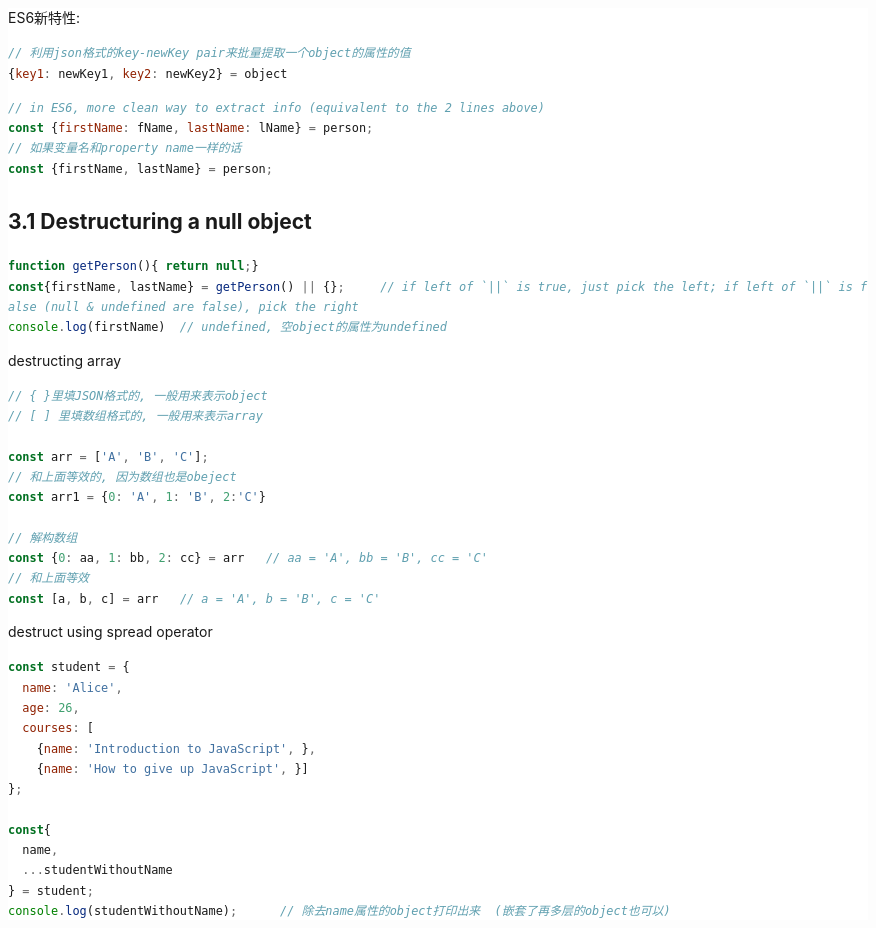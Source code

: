 ES6新特性:

```js
// 利用json格式的key-newKey pair来批量提取一个object的属性的值
{key1: newKey1, key2: newKey2} = object
```

```js
// in ES6, more clean way to extract info (equivalent to the 2 lines above)
const {firstName: fName, lastName: lName} = person;
// 如果变量名和property name一样的话
const {firstName, lastName} = person;
```

## 3.1 Destructuring a null object
```js
function getPerson(){ return null;}
const{firstName, lastName} = getPerson() || {};     // if left of `||` is true, just pick the left; if left of `||` is false (null & undefined are false), pick the right
console.log(firstName)  // undefined, 空object的属性为undefined
```



destructing array

```js
// { }里填JSON格式的, 一般用来表示object
// [ ] 里填数组格式的, 一般用来表示array

const arr = ['A', 'B', 'C'];
// 和上面等效的, 因为数组也是obeject
const arr1 = {0: 'A', 1: 'B', 2:'C'}

// 解构数组
const {0: aa, 1: bb, 2: cc} = arr   // aa = 'A', bb = 'B', cc = 'C' 
// 和上面等效
const [a, b, c] = arr   // a = 'A', b = 'B', c = 'C'
```



destruct using spread operator

```js
const student = { 
  name: 'Alice', 
  age: 26, 
  courses: [
    {name: 'Introduction to JavaScript', }, 
    {name: 'How to give up JavaScript', }]
};

const{
  name,
  ...studentWithoutName
} = student;
console.log(studentWithoutName);      // 除去name属性的object打印出来  (嵌套了再多层的object也可以)
```
